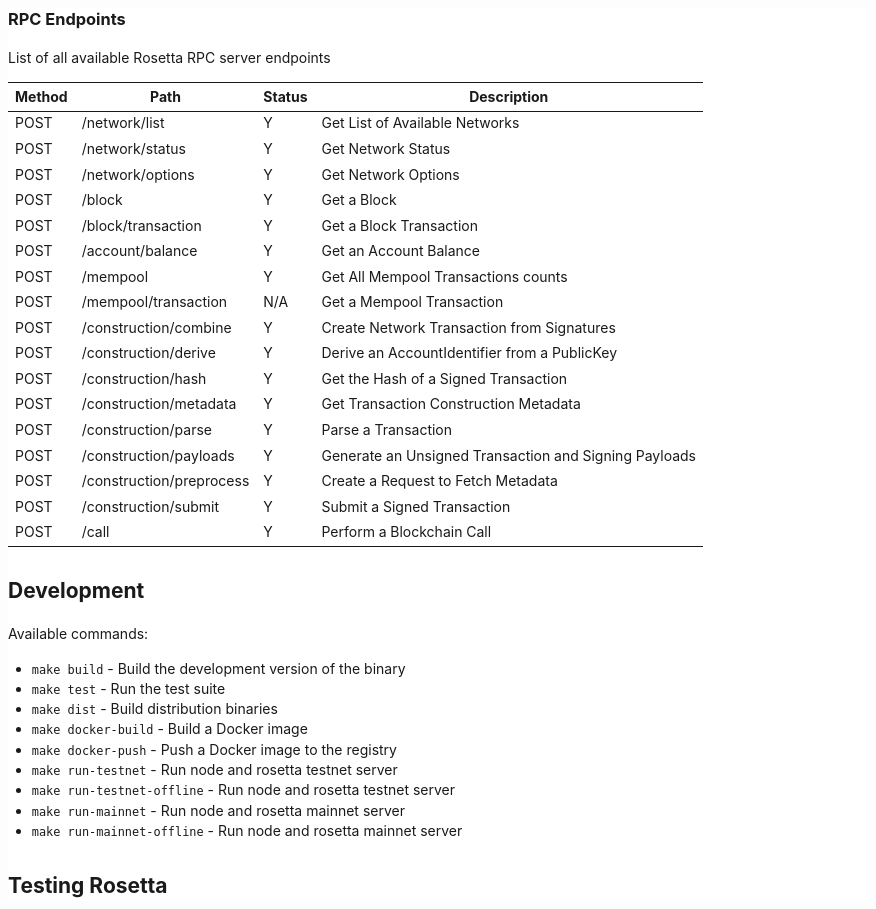 ### RPC Endpoints

List of all available Rosetta RPC server endpoints

| Method | Path                     | Status | Description
|--------|--------------------------|--------|----------------------------------
| POST   | /network/list            | Y      | Get List of Available Networks
| POST   | /network/status          | Y      | Get Network Status
| POST   | /network/options         | Y      | Get Network Options
| POST   | /block                   | Y      | Get a Block
| POST   | /block/transaction       | Y      | Get a Block Transaction
| POST   | /account/balance         | Y      | Get an Account Balance
| POST   | /mempool                 | Y      | Get All Mempool Transactions counts
| POST   | /mempool/transaction     | N/A    | Get a Mempool Transaction
| POST   | /construction/combine    | Y      | Create Network Transaction from Signatures
| POST   | /construction/derive     | Y      | Derive an AccountIdentifier from a PublicKey
| POST   | /construction/hash       | Y      | Get the Hash of a Signed Transaction
| POST   | /construction/metadata   | Y      | Get Transaction Construction Metadata
| POST   | /construction/parse      | Y      | Parse a Transaction
| POST   | /construction/payloads   | Y      | Generate an Unsigned Transaction and Signing Payloads
| POST   | /construction/preprocess | Y      | Create a Request to Fetch Metadata
| POST   | /construction/submit     | Y      | Submit a Signed Transaction
| POST   | /call                    | Y      | Perform a Blockchain Call

## Development

Available commands:

- `make build`               - Build the development version of the binary
- `make test`                - Run the test suite
- `make dist`                - Build distribution binaries
- `make docker-build`        - Build a Docker image
- `make docker-push`         - Push a Docker image to the registry
- `make run-testnet`         - Run node and rosetta testnet server
- `make run-testnet-offline` - Run node and rosetta testnet server
- `make run-mainnet`         - Run node and rosetta mainnet server
- `make run-mainnet-offline` - Run node and rosetta mainnet server

## Testing Rosetta
